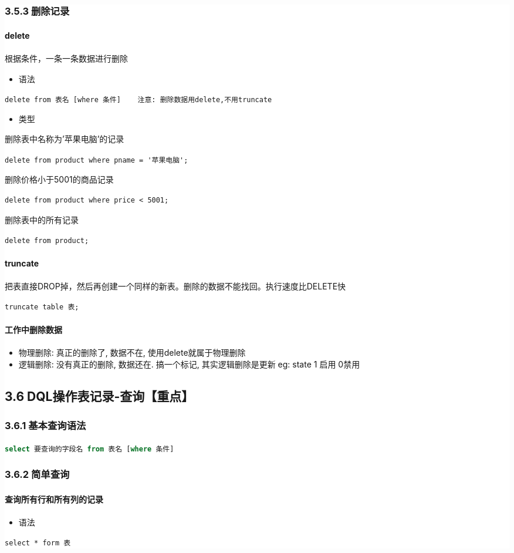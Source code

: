 ### 3.5.3 删除记录

#### delete

根据条件，一条一条数据进行删除

+ 语法

```
delete from 表名 [where 条件]    注意: 删除数据用delete,不用truncate
```

- 类型

删除表中名称为’苹果电脑’的记录

```
delete from product where pname = '苹果电脑';
```

删除价格小于5001的商品记录

```
delete from product where price < 5001;
```

删除表中的所有记录

```
delete from product;
```

#### truncate

把表直接DROP掉，然后再创建一个同样的新表。删除的数据不能找回。执行速度比DELETE快

	truncate table 表;

#### 工作中删除数据

+ 物理删除: 真正的删除了, 数据不在, 使用delete就属于物理删除
+ 逻辑删除: 没有真正的删除, 数据还在. 搞一个标记, 其实逻辑删除是更新  eg: state   1 启用   0禁用

## 3.6 DQL操作表记录-查询【重点】

### 3.6.1 基本查询语法

```sql
select 要查询的字段名 from 表名 [where 条件] 
```

### 3.6.2 简单查询

#### 查询所有行和所有列的记录

+ 语法

```
select * form 表
```

